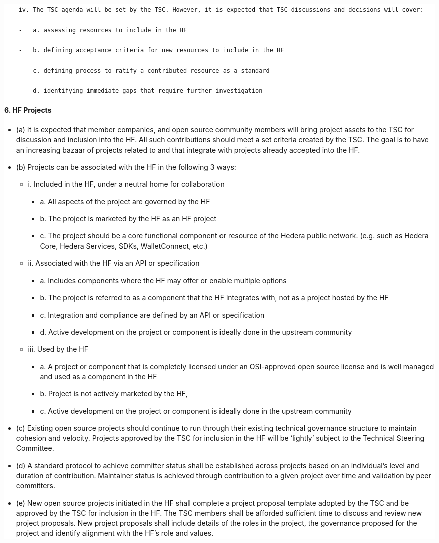 	-	iv. The TSC agenda will be set by the TSC. However, it is expected that TSC discussions and decisions will cover:

		-	a. assessing resources to include in the HF

		-	b. defining acceptance criteria for new resources to include in the HF

		-	c. defining process to ratify a contributed resource as a standard

		-	d. identifying immediate gaps that require further investigation

#### 6. HF Projects

-	(a) It is expected that member companies, and open source community members will bring project assets to the TSC for discussion and inclusion into the HF. All such contributions should meet a set criteria created by the TSC. The goal is to have an increasing bazaar of projects related to and that integrate with projects already accepted into the HF.

-	(b) Projects can be associated with the HF in the following 3 ways:

	-	i. Included in the HF, under a neutral home for collaboration

		-	a. All aspects of the project are governed by the HF

		-	b. The project is marketed by the HF as an HF project

		-	c. The project should be a core functional component or resource of the Hedera public network. (e.g. such as Hedera Core, Hedera Services, SDKs, WalletConnect, etc.)

	-	ii. Associated with the HF via an API or specification

		-	a. Includes components where the HF may offer or enable multiple options

		-	b. The project is referred to as a component that the HF integrates with, not as a project hosted by the HF

		-	c. Integration and compliance are defined by an API or specification

		-	d. Active development on the project or component is ideally done in the upstream community

	-	iii. Used by the HF

		-	a. A project or component that is completely licensed under an OSI-approved open source license and is well managed and used as a component in the HF

		-	b. Project is not actively marketed by the HF,

		-	c. Active development on the project or component is ideally done in the upstream community

-	(c) Existing open source projects should continue to run through their existing technical governance structure to maintain cohesion and velocity. Projects approved by the TSC for inclusion in the HF will be ‘lightly’ subject to the Technical Steering Committee.

-	(d) A standard protocol to achieve committer status shall be established across projects based on an individual’s level and duration of contribution. Maintainer status is achieved through contribution to a given project over time and validation by peer committers.

-	(e) New open source projects initiated in the HF shall complete a project proposal template adopted by the TSC and be approved by the TSC for inclusion in the HF. The TSC members shall be afforded sufficient time to discuss and review new project proposals. New project proposals shall include details of the roles in the project, the governance proposed for the project and identify alignment with the HF’s role and values.

